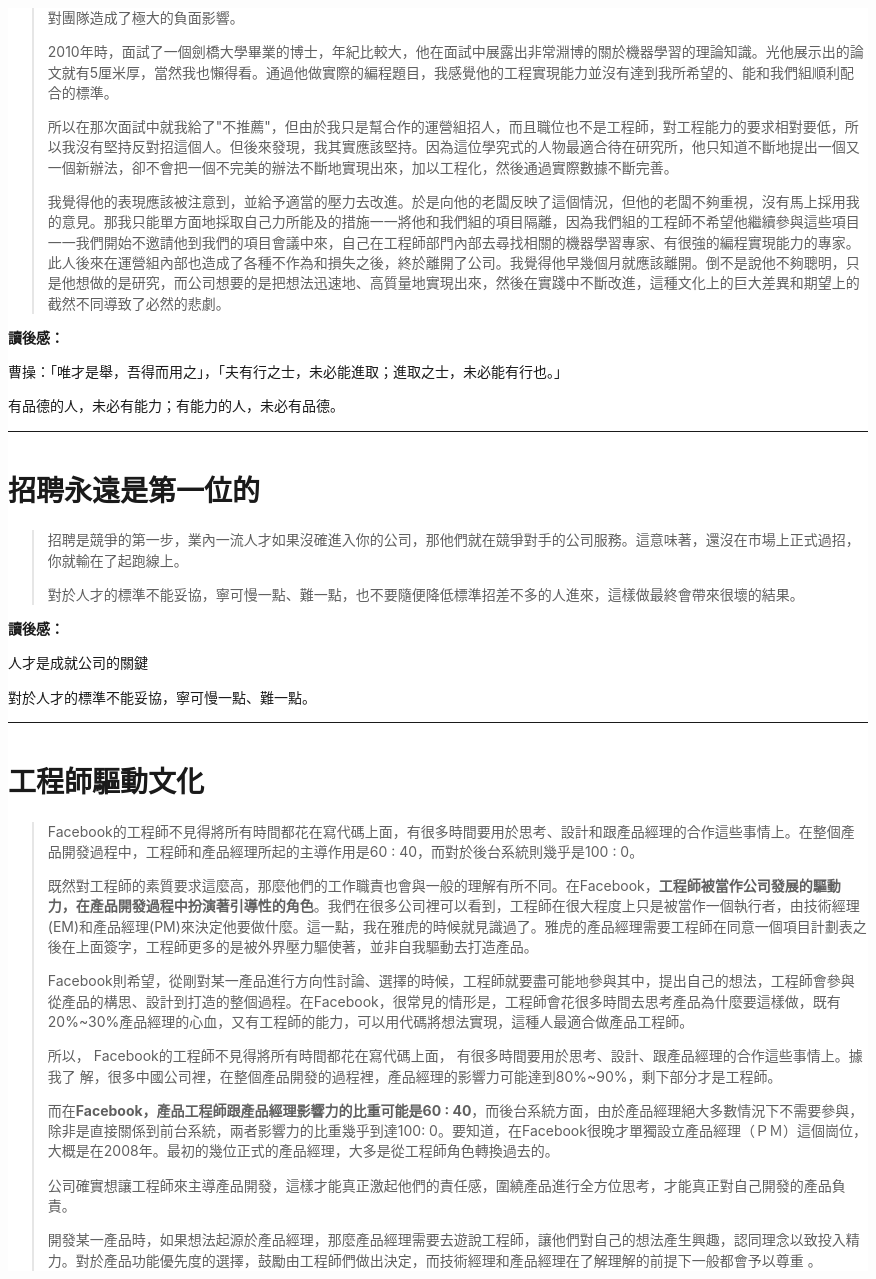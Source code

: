 > 對團隊造成了極大的負面影響。
>
> 2010年時，面試了一個劍橋大學畢業的博士，年紀比較大，他在面試中展露出非常淵博的關於機器學習的理論知識。光他展示出的論文就有5厘米厚，當然我也懶得看。通過他做實際的編程題目，我感覺他的工程實現能力並沒有達到我所希望的、能和我們組順利配合的標準。
>
> 所以在那次面試中就我給了"不推薦"，但由於我只是幫合作的運營組招人，而且職位也不是工程師，對工程能力的要求相對要低，所以我沒有堅持反對招這個人。但後​​來發現，我其實應該堅持。因為這位學究式的人物最適合待在研究所，他只知道不斷地提出一個又一個新辦法，卻不會把一個不完美的辦法不斷地實現出來，加以工程化，然後通過實際數據不斷完善。
>
> 我覺得他的表現應該被注意到，並給予適當的壓力去改進。於是向他的老闆反映了這個情況，但他的老闆不夠重視，沒有馬上採用我的意見。那我只能單方面地採取自己力所能及的措施一一將他和我們組的項目隔離，因為我們組的工程師不希望他繼續參與這些項目一一我們開始不邀請他到我們的項目會議中來，自己在工程師部門內部去尋找相關的機器學習專家、有很強的編程實現能力的專家。此人後來在運營組內部也造成了各種不作為和損失之後，終於離開了公司。我覺得他早幾個月就應該離開。倒不是說他不夠聰明，只是他想做的是研究，而公司想要的是把想法迅速地、高質量地實現出來，然後在實踐中不斷改進，這種文化上的巨大差異和期望上的截然不同導致了必然的悲劇。

**讀後感：**

曹操：「唯才是舉，吾得而用之」，「夫有行之士，未必能進取；進取之士，未必能有行也。」

有品德的人，未必有能力；有能力的人，未必有品德。

* * * * *

# 招聘永遠是第一位的

> 招聘是競爭的第一步，業內一流人才如果沒確進入你的公司，那他們就在競爭對手的公司服務。這意味著，還沒在市場上正式過招，你就輸在了起跑線上。
>
> 對於人才的標準不能妥協，寧可慢一點、難一點，也不要隨便降低標準招差不多的人進來，這樣做最終會帶來很壞的結果。

**讀後感：**

人才是成就公司的關鍵

對於人才的標準不能妥協，寧可慢一點、難一點。

* * * * *

# 工程師驅動文化

> Facebook的工程師不見得將所有時間都花在寫代碼上面，有很多時間要用於思考、設計和跟產品經理的合作這些事情上。在整個產品開發過程中，工程師和產品經理所起的主導作用是60
> : 40，而對於後台系統則幾乎是100 : 0。
>
> 既然對工程師的素質要求這麼高，那麼他們的工作職責也會與一般的理解有所不同。在Facebook，**工程師被當作公司發展的驅動力，在產品開發過程中扮演著引導性的角色**。我們在很多公司裡可以看到，工程師在很大程度上只是被當作一個執行者，由技術經理(EM)和產品經理(PM)來決定他要做什麼。這一點，我在雅虎的時候就見識過了。雅虎的產品經理需要工程師在同意一個項目計劃表之後在上面簽字，工程師更多的是被外界壓力驅使著，並非自我驅動去打造產品。
>
> Facebook則希望，從剛對某一產品進行方向性討論、選擇的時候，工程師就要盡可能地參與其中，提出自己的想法，工程師會參與從產品的構思、設計到打造的整個過程。在Facebook，很常見的情形是，工程師會花很多時間去思考產品為什麼要這樣做，既有20%\~30%產品經理的心血，又有工程師的能力，可以用代碼將想法實現，這種人最適合做產品工程師。
>
> 所以， Facebook的工程師不見得將所有時間都花在寫代碼上面，
> 有很多時間要用於思考、設計、跟產品經理的合作這些事情上。據我了
> 解，很多中國公司裡，在整個產品開發的過程裡，產品經理的影響力可能達到80%\~9​​0%，剩下部分才是工程師。
>
> 而在**Facebook，產品工程師跟產品經理影響力的比重可能是60 :
> 40**，而後台系統方面，由於產品經理絕大多數情況下不需要參與，除非是直接關係到前台系統，兩者影響力的比重幾乎到達100:
> 0。要知道，在Facebook很晚才單獨​​設立產品經理（ＰＭ）這個崗位，大概是在2008年。最初的幾位正式的產品經理，大多是從工程師角色轉換過去的。
>
> 公司確實想讓工程師來主導產品開發，這樣才能真正激起他們的責任感，圍繞產品進行全方位思考，才能真正對自己開發的產品負責。
>
> 開發某一產品時，如果想法起源於產品經理，那麼產品經理需要去遊說工程師，讓他們對自己的想法產生興趣，認同理念以致投入精力。對於產品功能優先度的選擇，鼓勵由工程師們做出決定，而技術經理和產品經理在了解理解的前提下一般都會予以尊重
> 。
